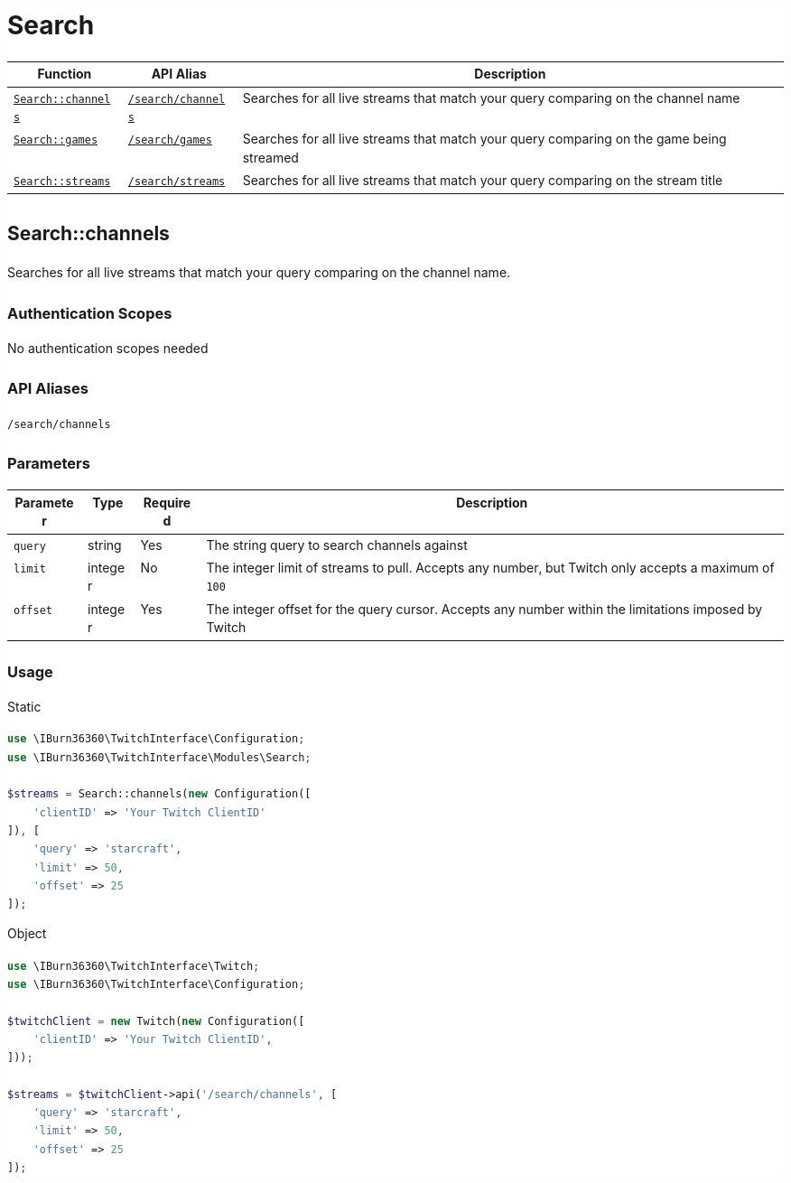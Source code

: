 # Search

Function | API Alias | Description
-------- | --------- | -----------
[`Search::channels`](#searchchannels) | [`/search/channels`](#searchchannels) | Searches for all live streams that match your query comparing on the channel name
[`Search::games`](#searchgames) | [`/search/games`](#searchgames) | Searches for all live streams that match your query comparing on the game being streamed
[`Search::streams`](#searchstreams) | [`/search/streams`](#searchstreams) | Searches for all live streams that match your query comparing on the stream title


## Search::channels
Searches for all live streams that match your query comparing on the channel name.

### Authentication Scopes
No authentication scopes needed

### API Aliases
`/search/channels`

### Parameters
Parameter|Type|Required|Description
---------|----|--------|-----------
`query`|string|Yes|The string query to search channels against
`limit`|integer|No|The integer limit of streams to pull.  Accepts any number, but Twitch only accepts a maximum of `100`
`offset`|integer|Yes|The integer offset for the query cursor.  Accepts any number within the limitations imposed by Twitch


### Usage
Static
```php
use \IBurn36360\TwitchInterface\Configuration;
use \IBurn36360\TwitchInterface\Modules\Search;

$streams = Search::channels(new Configuration([
    'clientID' => 'Your Twitch ClientID'
]), [
    'query' => 'starcraft',
    'limit' => 50,
    'offset' => 25
]);
```

Object
```php
use \IBurn36360\TwitchInterface\Twitch;
use \IBurn36360\TwitchInterface\Configuration;

$twitchClient = new Twitch(new Configuration([
    'clientID' => 'Your Twitch ClientID',
]));

$streams = $twitchClient->api('/search/channels', [
    'query' => 'starcraft',
    'limit' => 50,
    'offset' => 25
]);
```
